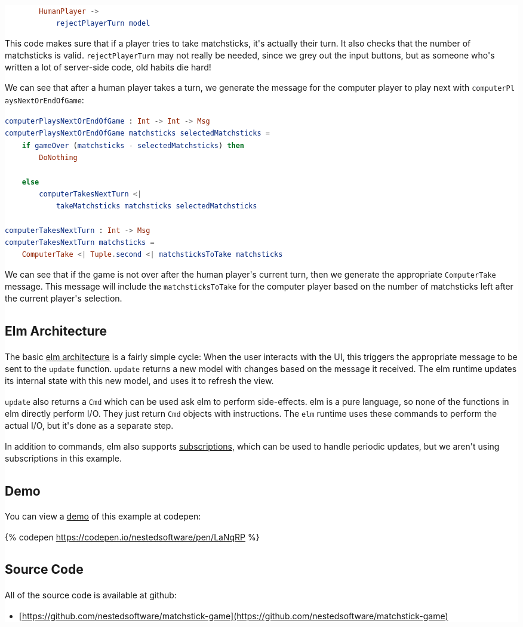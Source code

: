 ```elm
        HumanPlayer ->
            rejectPlayerTurn model
```

This code makes sure that if a player tries to take matchsticks, it's actually their turn. It also checks that the number of matchsticks is valid. `rejectPlayerTurn` may not really be needed, since we grey out the input buttons, but as someone who's written a lot of server-side code, old habits die hard!

We can see that after a human player takes a turn, we generate the message for the computer player to play next with `computerPlaysNextOrEndOfGame`: 

```elm
computerPlaysNextOrEndOfGame : Int -> Int -> Msg
computerPlaysNextOrEndOfGame matchsticks selectedMatchsticks =
    if gameOver (matchsticks - selectedMatchsticks) then
        DoNothing

    else
        computerTakesNextTurn <|
            takeMatchsticks matchsticks selectedMatchsticks

computerTakesNextTurn : Int -> Msg
computerTakesNextTurn matchsticks =
    ComputerTake <| Tuple.second <| matchsticksToTake matchsticks
```

We can see that if the game is not over after the human player's current turn, then we generate the appropriate `ComputerTake` message. This message will include the `matchsticksToTake` for the computer player based on the number of matchsticks left after the current player's selection.

## Elm Architecture

The basic [elm architecture](https://guide.elm-lang.org/architecture/) is a fairly simple cycle: When the user interacts with the UI, this triggers the appropriate message to be sent to the `update` function. `update` returns a new model with changes based on the message it received. The elm runtime updates its internal state with this new model, and uses it to refresh the view. 

`update` also returns a `Cmd` which can be used ask elm to perform side-effects. elm is a pure language, so none of the functions in elm directly perform I/O. They just return `Cmd` objects with instructions. The `elm` runtime uses these commands to perform the actual I/O, but it's done as a separate step.

In addition to commands, elm also supports [subscriptions](https://guide.elm-lang.org/effects/time.html), which can be used to handle periodic updates, but we aren't using subscriptions in this example.

## Demo

You can view a [demo](https://codepen.io/nestedsoftware/pen/LaNqRP) of this example at codepen: 

{% codepen https://codepen.io/nestedsoftware/pen/LaNqRP %}

## Source Code

All of the source code is available at github:

* [https://github.com/nestedsoftware/matchstick-game](https://github.com/nestedsoftware/matchstick-game)